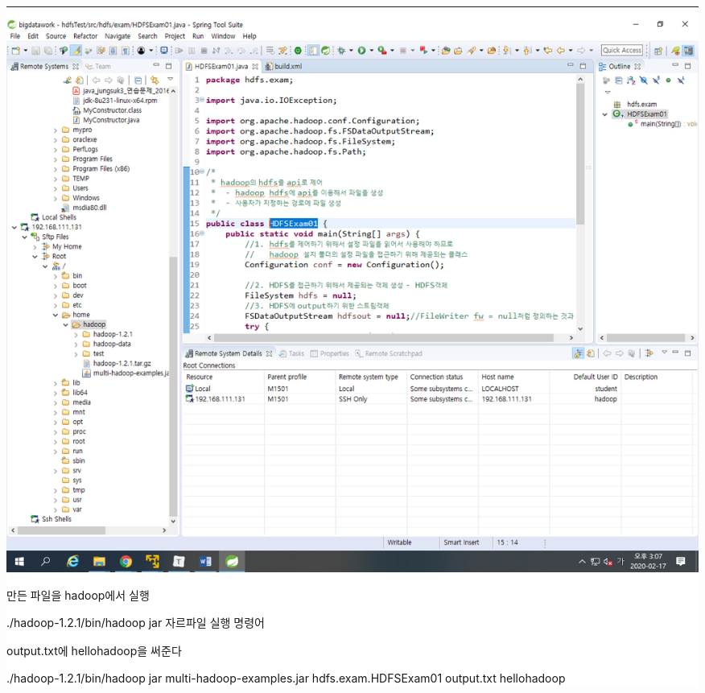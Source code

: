 

---



![image-20200217150731263](images/image-20200217150731263.png)

만든 파일을 hadoop에서 실행

./hadoop-1.2.1/bin/hadoop jar 자르파일 실행 명령어

output.txt에 hellohadoop을 써준다

./hadoop-1.2.1/bin/hadoop jar multi-hadoop-examples.jar hdfs.exam.HDFSExam01 output.txt hellohadoop
